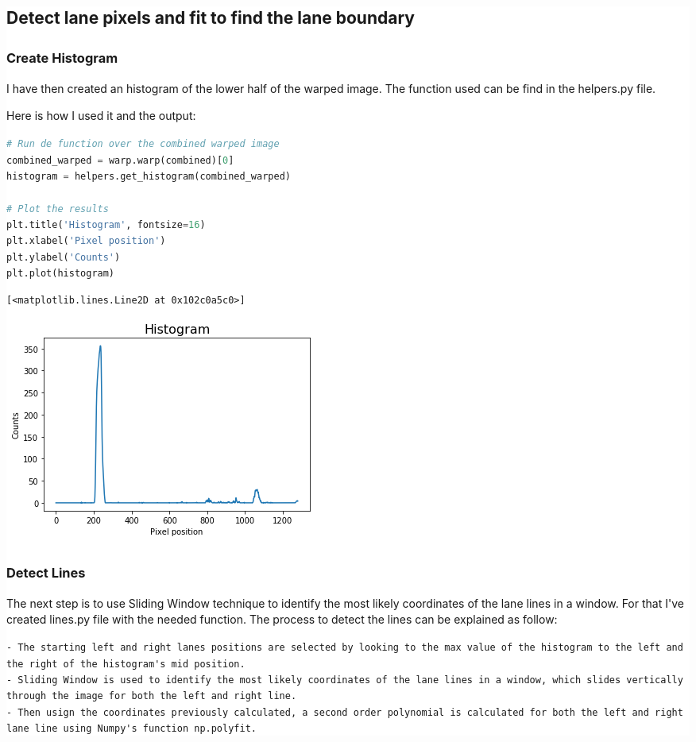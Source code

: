 
## Detect lane pixels and fit to find the lane boundary

### Create Histogram

I have then created an histogram of the lower half of the warped image.
The function used can be find in the helpers.py file.

Here is how I used it and the output:

```python
# Run de function over the combined warped image
combined_warped = warp.warp(combined)[0]
histogram = helpers.get_histogram(combined_warped)

# Plot the results
plt.title('Histogram', fontsize=16)
plt.xlabel('Pixel position')
plt.ylabel('Counts')
plt.plot(histogram)
```




    [<matplotlib.lines.Line2D at 0x102c0a5c0>]




![png](output_24_1.png)


### Detect Lines

The next step is to use Sliding Window technique to identify the most likely coordinates of the lane lines in a window. 
For that I've created lines.py file with the needed function.
The process to detect the lines can be explained as follow:

    - The starting left and right lanes positions are selected by looking to the max value of the histogram to the left and the right of the histogram's mid position.
    - Sliding Window is used to identify the most likely coordinates of the lane lines in a window, which slides vertically through the image for both the left and right line.
    - Then usign the coordinates previously calculated, a second order polynomial is calculated for both the left and right lane line using Numpy's function np.polyfit.
 